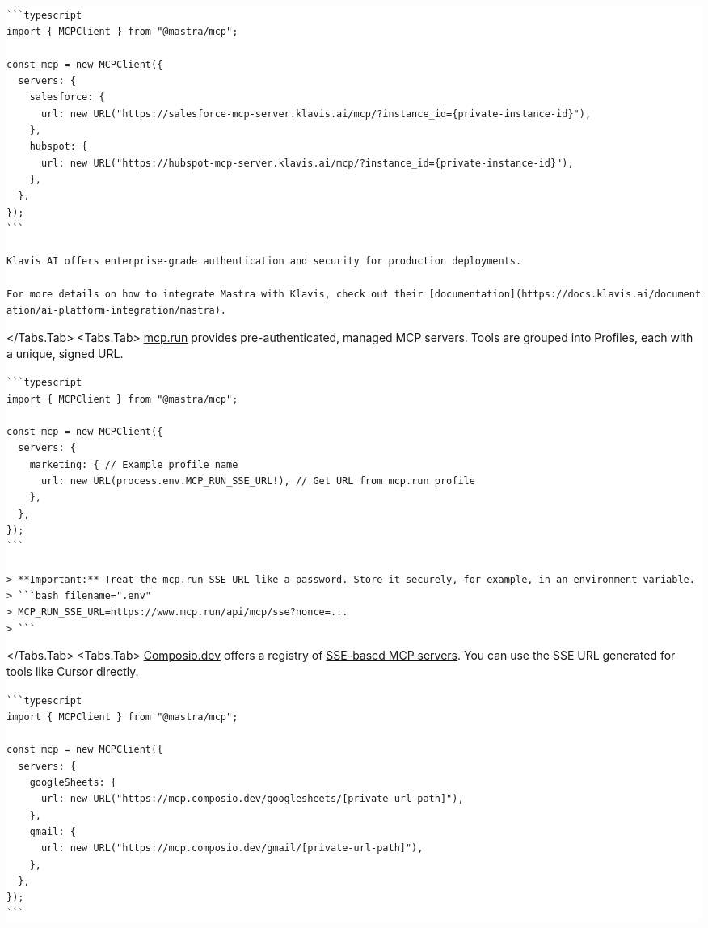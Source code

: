     ```typescript
    import { MCPClient } from "@mastra/mcp";

    const mcp = new MCPClient({
      servers: {
        salesforce: {
          url: new URL("https://salesforce-mcp-server.klavis.ai/mcp/?instance_id={private-instance-id}"),
        },
        hubspot: {
          url: new URL("https://hubspot-mcp-server.klavis.ai/mcp/?instance_id={private-instance-id}"),
        },
      },
    });
    ```

    Klavis AI offers enterprise-grade authentication and security for production deployments.

    For more details on how to integrate Mastra with Klavis, check out their [documentation](https://docs.klavis.ai/documentation/ai-platform-integration/mastra).

</Tabs.Tab>
<Tabs.Tab>
[mcp.run](https://www.mcp.run/) provides pre-authenticated, managed MCP servers. Tools are grouped into Profiles, each with a unique, signed URL.

    ```typescript
    import { MCPClient } from "@mastra/mcp";

    const mcp = new MCPClient({
      servers: {
        marketing: { // Example profile name
          url: new URL(process.env.MCP_RUN_SSE_URL!), // Get URL from mcp.run profile
        },
      },
    });
    ```

    > **Important:** Treat the mcp.run SSE URL like a password. Store it securely, for example, in an environment variable.
    > ```bash filename=".env"
    > MCP_RUN_SSE_URL=https://www.mcp.run/api/mcp/sse?nonce=...
    > ```

</Tabs.Tab>
<Tabs.Tab>
[Composio.dev](https://composio.dev) offers a registry of [SSE-based MCP servers](https://mcp.composio.dev). You can use the SSE URL generated for tools like Cursor directly.

    ```typescript
    import { MCPClient } from "@mastra/mcp";

    const mcp = new MCPClient({
      servers: {
        googleSheets: {
          url: new URL("https://mcp.composio.dev/googlesheets/[private-url-path]"),
        },
        gmail: {
          url: new URL("https://mcp.composio.dev/gmail/[private-url-path]"),
        },
      },
    });
    ```
